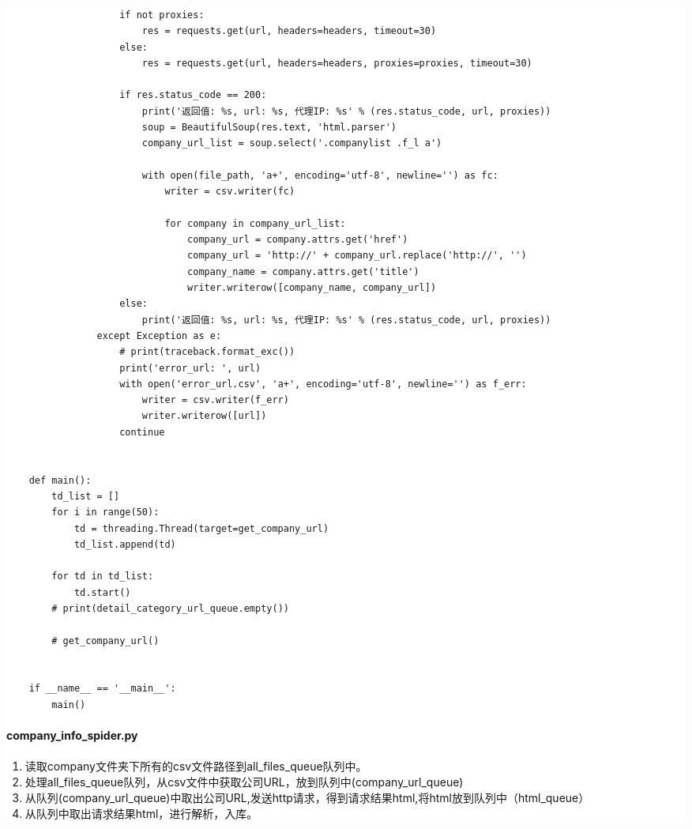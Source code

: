                         if not proxies:
                            res = requests.get(url, headers=headers, timeout=30)
                        else:
                            res = requests.get(url, headers=headers, proxies=proxies, timeout=30)

                        if res.status_code == 200:
                            print('返回值: %s, url: %s, 代理IP: %s' % (res.status_code, url, proxies))
                            soup = BeautifulSoup(res.text, 'html.parser')
                            company_url_list = soup.select('.companylist .f_l a')

                            with open(file_path, 'a+', encoding='utf-8', newline='') as fc:
                                writer = csv.writer(fc)

                                for company in company_url_list:
                                    company_url = company.attrs.get('href')
                                    company_url = 'http://' + company_url.replace('http://', '')
                                    company_name = company.attrs.get('title')
                                    writer.writerow([company_name, company_url])
                        else:
                            print('返回值: %s, url: %s, 代理IP: %s' % (res.status_code, url, proxies))
                    except Exception as e:
                        # print(traceback.format_exc())
                        print('error_url: ', url)
                        with open('error_url.csv', 'a+', encoding='utf-8', newline='') as f_err:
                            writer = csv.writer(f_err)
                            writer.writerow([url])
                        continue


        def main():
            td_list = []
            for i in range(50):
                td = threading.Thread(target=get_company_url)
                td_list.append(td)

            for td in td_list:
                td.start()
            # print(detail_category_url_queue.empty())

            # get_company_url()


        if __name__ == '__main__':
            main()

#### company_info_spider.py
1. 读取company文件夹下所有的csv文件路径到all_files_queue队列中。
2. 处理all_files_queue队列，从csv文件中获取公司URL，放到队列中(company_url_queue)
3. 从队列(company_url_queue)中取出公司URL,发送http请求，得到请求结果html,将html放到队列中（html_queue）
4. 从队列中取出请求结果html，进行解析，入库。
